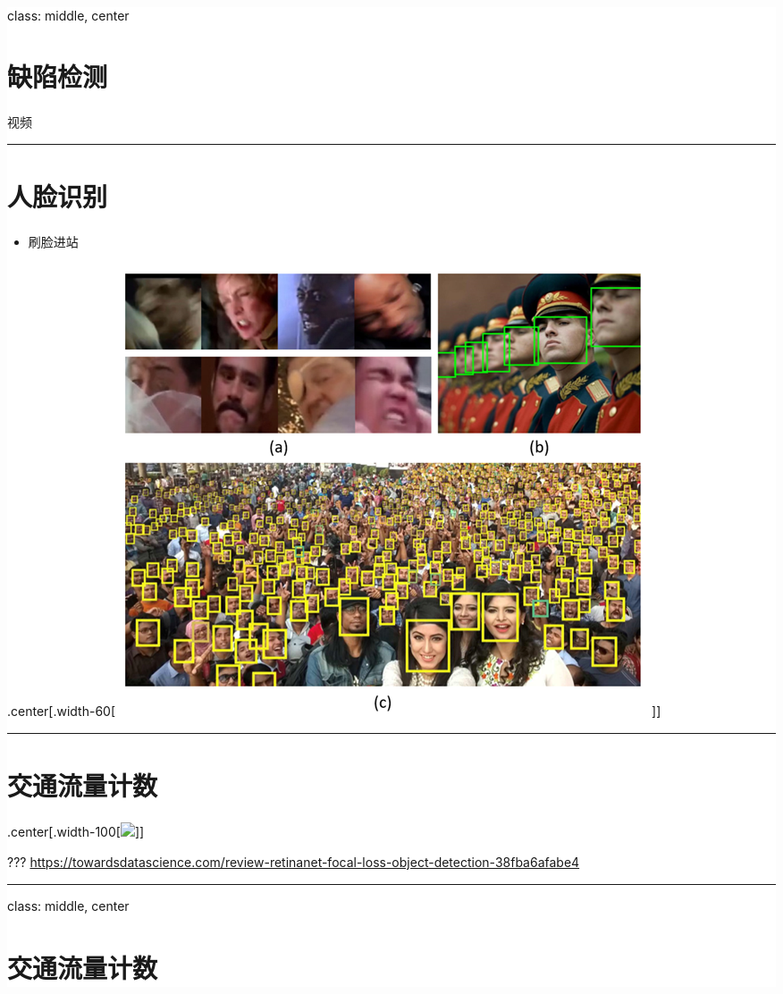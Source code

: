 class: middle, center
# 缺陷检测

视频

---
# 人脸识别

- 刷脸进站

.center[.width-60[![](../ai/figures/all/face-challenge.png)]]

---
# 交通流量计数

.center[.width-100[![](../ai/figures/all/retinanet.gif)]]

???
https://towardsdatascience.com/review-retinanet-focal-loss-object-detection-38fba6afabe4

---
class: middle, center
# 交通流量计数
